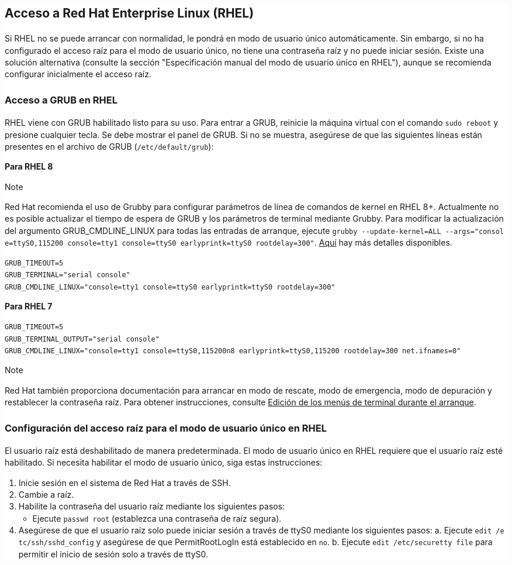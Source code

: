 
## <a name="access-for-red-hat-enterprise-linux-rhel"></a>Acceso a Red Hat Enterprise Linux (RHEL)
Si RHEL no se puede arrancar con normalidad, le pondrá en modo de usuario único automáticamente. Sin embargo, si no ha configurado el acceso raíz para el modo de usuario único, no tiene una contraseña raíz y no puede iniciar sesión. Existe una solución alternativa (consulte la sección "Especificación manual del modo de usuario único en RHEL"), aunque se recomienda configurar inicialmente el acceso raíz.

### <a name="grub-access-in-rhel"></a>Acceso a GRUB en RHEL
RHEL viene con GRUB habilitado listo para su uso. Para entrar a GRUB, reinicie la máquina virtual con el comando `sudo reboot` y presione cualquier tecla. Se debe mostrar el panel de GRUB. Si no se muestra, asegúrese de que las siguientes líneas están presentes en el archivo de GRUB (`/etc/default/grub`):

**Para RHEL 8**

>[!NOTE]
> Red Hat recomienda el uso de Grubby para configurar parámetros de línea de comandos de kernel en RHEL 8+. Actualmente no es posible actualizar el tiempo de espera de GRUB y los parámetros de terminal mediante Grubby. Para modificar la actualización del argumento GRUB_CMDLINE_LINUX para todas las entradas de arranque, ejecute `grubby --update-kernel=ALL --args="console=ttyS0,115200 console=tty1 console=ttyS0 earlyprintk=ttyS0 rootdelay=300"`. [Aquí](https://access.redhat.com/documentation/en-us/red_hat_enterprise_linux/8/html/managing_monitoring_and_updating_the_kernel/configuring-kernel-command-line-parameters_managing-monitoring-and-updating-the-kernel) hay más detalles disponibles.

```
GRUB_TIMEOUT=5
GRUB_TERMINAL="serial console"
GRUB_CMDLINE_LINUX="console=tty1 console=ttyS0 earlyprintk=ttyS0 rootdelay=300"
```

**Para RHEL 7**

```
GRUB_TIMEOUT=5
GRUB_TERMINAL_OUTPUT="serial console"
GRUB_CMDLINE_LINUX="console=tty1 console=ttyS0,115200n8 earlyprintk=ttyS0,115200 rootdelay=300 net.ifnames=0"
```

> [!NOTE]
> Red Hat también proporciona documentación para arrancar en modo de rescate, modo de emergencia, modo de depuración y restablecer la contraseña raíz. Para obtener instrucciones, consulte [Edición de los menús de terminal durante el arranque](https://aka.ms/rhel7grubterminal).

### <a name="set-up-root-access-for-single-user-mode-in-rhel"></a>Configuración del acceso raíz para el modo de usuario único en RHEL
El usuario raíz está deshabilitado de manera predeterminada. El modo de usuario único en RHEL requiere que el usuario raíz esté habilitado. Si necesita habilitar el modo de usuario único, siga estas instrucciones:

1. Inicie sesión en el sistema de Red Hat a través de SSH.
1. Cambie a raíz.
1. Habilite la contraseña del usuario raíz mediante los siguientes pasos:
    * Ejecute `passwd root` (establezca una contraseña de raíz segura).
1. Asegúrese de que el usuario raíz solo puede iniciar sesión a través de ttyS0 mediante los siguientes pasos: a. Ejecute `edit /etc/ssh/sshd_config` y asegúrese de que PermitRootLogIn está establecido en `no`.
    b. Ejecute `edit /etc/securetty file` para permitir el inicio de sesión solo a través de ttyS0.

